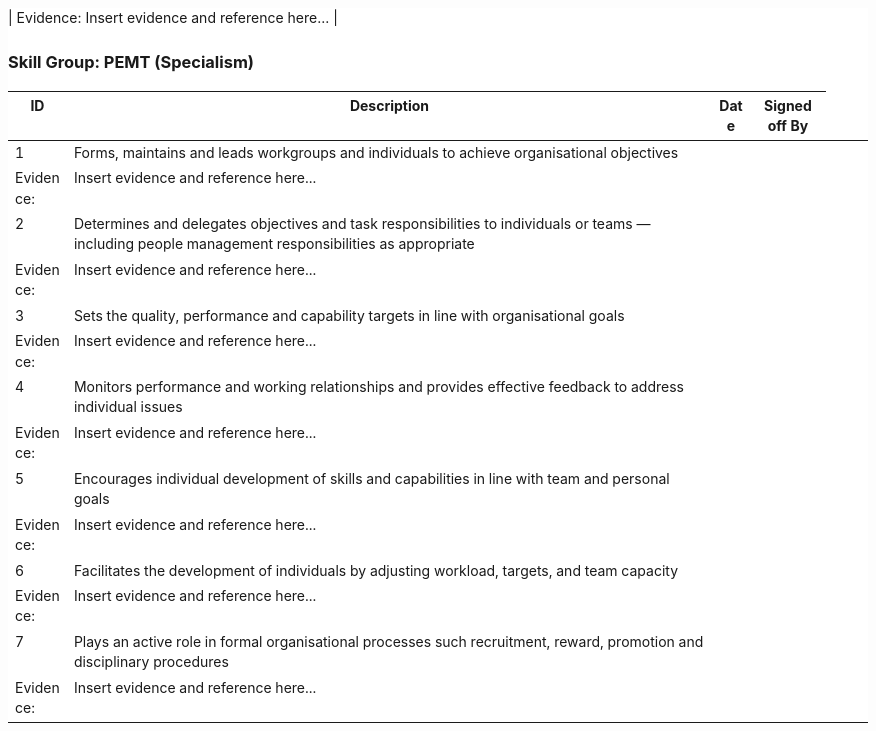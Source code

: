 | Evidence: <td colspan=3> Insert evidence and reference here... |  
  
  
  
  
### Skill Group: PEMT (Specialism)  
  
| ID  | Description  | Date  | Signed off By  |  
|---|---|---|---|  
| 1 | Forms, maintains and leads workgroups and individuals to achieve organisational objectives | | |  
| Evidence: <td colspan=3> Insert evidence and reference here... |  
| 2 | Determines and delegates objectives and task responsibilities to individuals or teams — including people management responsibilities as appropriate | | |  
| Evidence: <td colspan=3> Insert evidence and reference here... |  
| 3 | Sets the quality, performance and capability targets in line with organisational goals | | |  
| Evidence: <td colspan=3> Insert evidence and reference here... |  
| 4 | Monitors performance and working relationships and provides effective feedback to address individual issues | | |  
| Evidence: <td colspan=3> Insert evidence and reference here... |  
| 5 | Encourages individual development of skills and capabilities in line with team and personal goals | | |  
| Evidence: <td colspan=3> Insert evidence and reference here... |  
| 6 | Facilitates the development of individuals by adjusting workload, targets, and team capacity | | |  
| Evidence: <td colspan=3> Insert evidence and reference here... |  
| 7 | Plays an active role in formal organisational processes such recruitment, reward, promotion and disciplinary procedures | | |  
| Evidence: <td colspan=3> Insert evidence and reference here... |  
  
  


